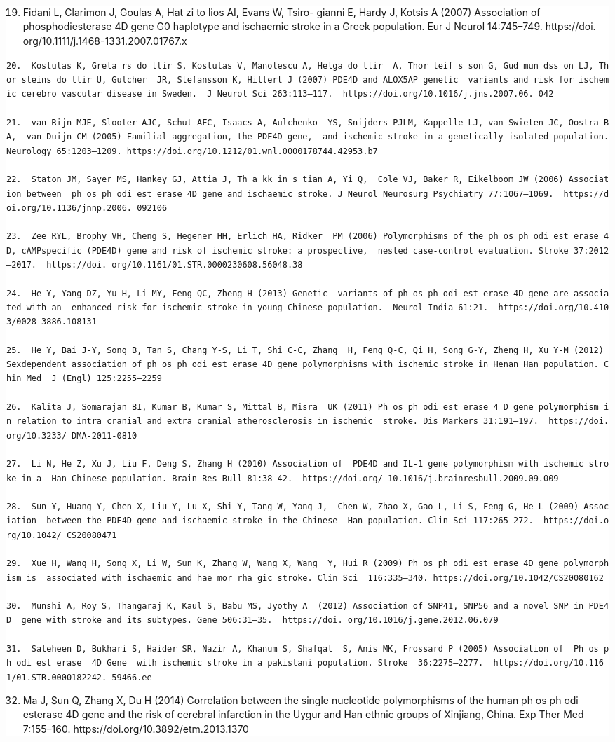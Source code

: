 19.	 Fidani L, Clarimon J, Goulas A, Hat zi to lios AI, Evans W, Tsiro- gianni E, Hardy J, Kotsis A (2007) Association of phosphodiesterase 4D gene G0 haplotype and ischaemic stroke in a Greek  population. Eur J Neurol 14:745–749.  https://​doi.​org/​10.​1111/j.​ 1468-​1331.​2007.​01767.x

 	20.	 Kostulas K, Greta rs do ttir S, Kostulas V, Manolescu A, Helga do ttir  A, Thor leif s son G, Gud mun dss on LJ, Thor steins do ttir U, Gulcher  JR, Stefansson K, Hillert J (2007) PDE4D and ALOX5AP genetic  variants and risk for ischemic cerebro vascular disease in Sweden.  J Neurol Sci 263:113–117.  https://​doi.​org/​10.​1016/j.​jns.​2007.​06.​ 042

 	21.	 van Rijn MJE, Slooter AJC, Schut AFC, Isaacs A, Aulchenko  YS, Snijders PJLM, Kappelle LJ, van Swieten JC, Oostra BA,  van Duijn CM (2005) Familial aggregation, the PDE4D gene,  and ischemic stroke in a genetically isolated population. Neurology 65:1203–1209. https://​doi.​org/​10.​1212/​01.​wnl.​00001​78744.​42953.​b7

 	22.	 Staton JM, Sayer MS, Hankey GJ, Attia J, Th a kk in s tian A, Yi Q,  Cole VJ, Baker R, Eikelboom JW (2006) Association between  ph os ph odi est erase 4D gene and ischaemic stroke. J Neurol Neurosurg Psychiatry 77:1067–1069.  https://​doi.​org/​10.​1136/​jnnp.​2006.​ 092106

 	23.	 Zee RYL, Brophy VH, Cheng S, Hegener HH, Erlich HA, Ridker  PM (2006) Polymorphisms of the ph os ph odi est erase 4D, cAMPspecific (PDE4D) gene and risk of ischemic stroke: a prospective,  nested case-control evaluation. Stroke 37:2012–2017.  https://​doi.​ org/​10.​1161/​01.​STR.​00002​30608.​56048.​38

	24.	 He Y, Yang DZ, Yu H, Li MY, Feng QC, Zheng H (2013) Genetic  variants of ph os ph odi est erase 4D gene are associated with an  enhanced risk for ischemic stroke in young Chinese population.  Neurol India 61:21.  https://​doi.​org/​10.​4103/​0028-​3886.​108131

 	25.	 He Y, Bai J-Y, Song B, Tan S, Chang Y-S, Li T, Shi C-C, Zhang  H, Feng Q-C, Qi H, Song G-Y, Zheng H, Xu Y-M (2012) Sexdependent association of ph os ph odi est erase 4D gene polymorphisms with ischemic stroke in Henan Han population. Chin Med  J (Engl) 125:2255–2259

 	26.	 Kalita J, Somarajan BI, Kumar B, Kumar S, Mittal B, Misra  UK (2011) Ph os ph odi est erase 4 D gene polymorphism in relation to intra cranial and extra cranial atherosclerosis in ischemic  stroke. Dis Markers 31:191–197.  https://​doi.​org/​10.​3233/​ DMA-​2011-​0810

 	27.	 Li N, He Z, Xu J, Liu F, Deng S, Zhang H (2010) Association of  PDE4D and IL-1 gene polymorphism with ischemic stroke in a  Han Chinese population. Brain Res Bull 81:38–42.  https://​doi.​org/​ 10.​1016/j.​brain​resbu​ll.​2009.​09.​009

	28.	 Sun Y, Huang Y, Chen X, Liu Y, Lu X, Shi Y, Tang W, Yang J,  Chen W, Zhao X, Gao L, Li S, Feng G, He L (2009) Association  between the PDE4D gene and ischaemic stroke in the Chinese  Han population. Clin Sci 117:265–272.  https://​doi.​org/​10.​1042/​ CS200​80471

 	29.	 Xue H, Wang H, Song X, Li W, Sun K, Zhang W, Wang X, Wang  Y, Hui R (2009) Ph os ph odi est erase 4D gene polymorphism is  associated with ischaemic and hae mor rha gic stroke. Clin Sci  116:335–340. https://​doi.​org/​10.​1042/​CS200​80162

	30.	 Munshi A, Roy S, Thangaraj K, Kaul S, Babu MS, Jyothy A  (2012) Association of SNP41, SNP56 and a novel SNP in PDE4D  gene with stroke and its subtypes. Gene 506:31–35.  https://​doi.​ org/​10.​1016/j.​gene.​2012.​06.​079

	31.	 Saleheen D, Bukhari S, Haider SR, Nazir A, Khanum S, Shafqat  S, Anis MK, Frossard P (2005) Association of  Ph os ph odi est erase  4D Gene  with ischemic stroke in a pakistani population. Stroke  36:2275–2277.  https://​doi.​org/​10.​1161/​01.​STR.​00001​82242.​ 59466.​ee  

32.	 Ma J, Sun Q, Zhang X, Du H (2014) Correlation between the  single nucleotide polymorphisms of the human ph os ph odi esterase 4D gene and the risk of cerebral infarction in the Uygur and  Han ethnic groups of Xinjiang, China. Exp Ther Med 7:155–160.  https://​doi.​org/​10.​3892/​etm.​2013.​1370

